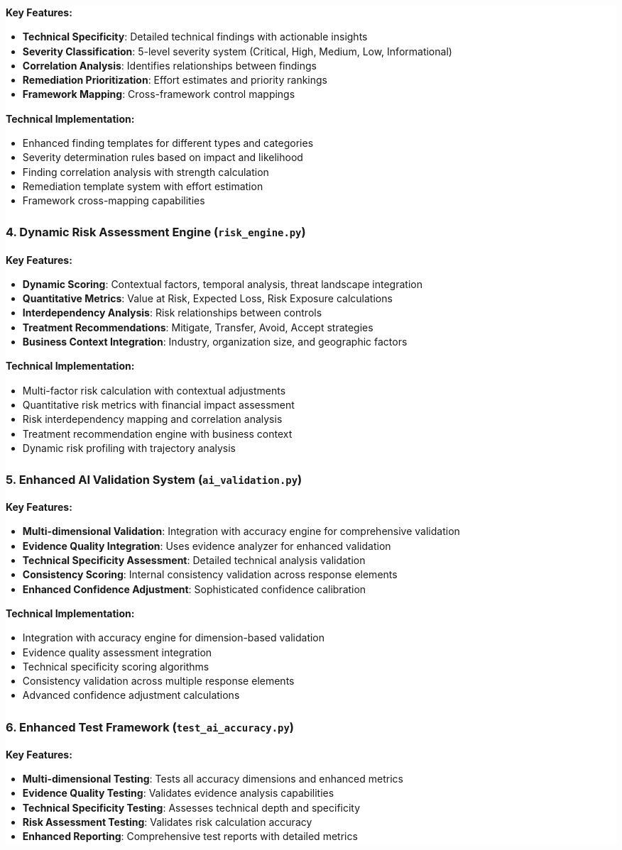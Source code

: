 **Key Features:**
- **Technical Specificity**: Detailed technical findings with actionable insights
- **Severity Classification**: 5-level severity system (Critical, High, Medium, Low, Informational)
- **Correlation Analysis**: Identifies relationships between findings
- **Remediation Prioritization**: Effort estimates and priority rankings
- **Framework Mapping**: Cross-framework control mappings

**Technical Implementation:**
- Enhanced finding templates for different types and categories
- Severity determination rules based on impact and likelihood
- Finding correlation analysis with strength calculation
- Remediation template system with effort estimation
- Framework cross-mapping capabilities

### 4. Dynamic Risk Assessment Engine (`risk_engine.py`)

**Key Features:**
- **Dynamic Scoring**: Contextual factors, temporal analysis, threat landscape integration
- **Quantitative Metrics**: Value at Risk, Expected Loss, Risk Exposure calculations
- **Interdependency Analysis**: Risk relationships between controls
- **Treatment Recommendations**: Mitigate, Transfer, Avoid, Accept strategies
- **Business Context Integration**: Industry, organization size, and geographic factors

**Technical Implementation:**
- Multi-factor risk calculation with contextual adjustments
- Quantitative risk metrics with financial impact assessment
- Risk interdependency mapping and correlation analysis
- Treatment recommendation engine with business context
- Dynamic risk profiling with trajectory analysis

### 5. Enhanced AI Validation System (`ai_validation.py`)

**Key Features:**
- **Multi-dimensional Validation**: Integration with accuracy engine for comprehensive validation
- **Evidence Quality Integration**: Uses evidence analyzer for enhanced validation
- **Technical Specificity Assessment**: Detailed technical analysis validation
- **Consistency Scoring**: Internal consistency validation across response elements
- **Enhanced Confidence Adjustment**: Sophisticated confidence calibration

**Technical Implementation:**
- Integration with accuracy engine for dimension-based validation
- Evidence quality assessment integration
- Technical specificity scoring algorithms
- Consistency validation across multiple response elements
- Advanced confidence adjustment calculations

### 6. Enhanced Test Framework (`test_ai_accuracy.py`)

**Key Features:**
- **Multi-dimensional Testing**: Tests all accuracy dimensions and enhanced metrics
- **Evidence Quality Testing**: Validates evidence analysis capabilities
- **Technical Specificity Testing**: Assesses technical depth and specificity
- **Risk Assessment Testing**: Validates risk calculation accuracy
- **Enhanced Reporting**: Comprehensive test reports with detailed metrics
